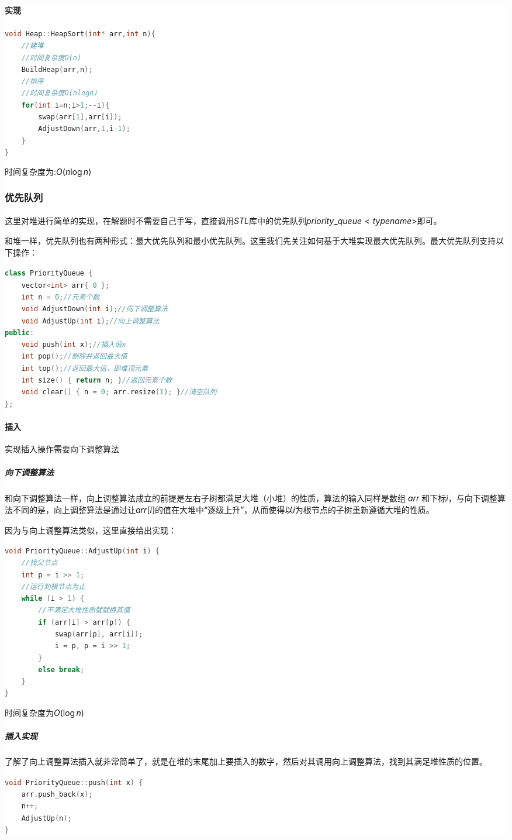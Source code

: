 #### 实现
```cpp
void Heap::HeapSort(int* arr,int n){
    //建堆
    //时间复杂度O(n)
    BuildHeap(arr,n);
    //排序
    //时间复杂度O(nlogn)
    for(int i=n;i>1;--i){
        swap(arr[1],arr[i]);
        AdjustDown(arr,1,i-1);
    }
}
```
时间复杂度为:$O(n\log n)$
### 优先队列
这里对堆进行简单的实现，在解题时不需要自己手写，直接调用$STL$库中的优先队列$priority\_queue<typename>$即可。

和堆一样，优先队列也有两种形式：最大优先队列和最小优先队列。这里我们先关注如何基于大堆实现最大优先队列。最大优先队列支持以下操作：
```cpp
class PriorityQueue {
    vector<int> arr{ 0 };
    int n = 0;//元素个数
    void AdjustDown(int i);//向下调整算法
    void AdjustUp(int i);//向上调整算法
public:
    void push(int x);//插入值x
    int pop();//删除并返回最大值
    int top();//返回最大值，即堆顶元素
    int size() { return n; }//返回元素个数
    void clear() { n = 0; arr.resize(1); }//清空队列
};
```
#### 插入
实现插入操作需要向下调整算法
##### 向下调整算法
和向下调整算法一样，向上调整算法成立的前提是左右子树都满足大堆（小堆）的性质，算法的输入同样是数组  $arr$ 和下标$i$，与向下调整算法不同的是，向上调整算法是通过让$arr[i]$的值在大堆中“逐级上升”，从而使得以$i$为根节点的子树重新遵循大堆的性质。

因为与向上调整算法类似，这里直接给出实现：
```cpp
void PriorityQueue::AdjustUp(int i) {
    //找父节点
    int p = i >> 1;
    //运行到根节点为止
    while (i > 1) {
        //不满足大堆性质就就换其值
        if (arr[i] > arr[p]) {
            swap(arr[p], arr[i]);
            i = p, p = i >> 1;
        }
        else break;
    }
}
```
时间复杂度为$O(\log n)$
##### 插入实现
了解了向上调整算法插入就非常简单了，就是在堆的末尾加上要插入的数字，然后对其调用向上调整算法，找到其满足堆性质的位置。
```cpp
void PriorityQueue::push(int x) {
    arr.push_back(x);
    n++;
    AdjustUp(n);
}
```